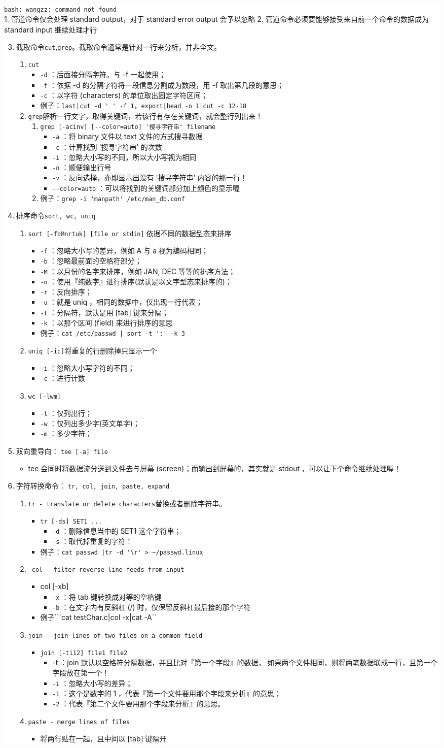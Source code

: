 ```bash: wangzz: command not found```  
	1. 管道命令仅会处理 standard output，对于 standard error output 会予以忽略
	2. 管道命令必须要能够接受来自前一个命令的数据成为 standard input 继续处理才行

3. 截取命令```cut```,```grep```。截取命令通常是针对一行来分析，并非全文。
	1. ```cut```
		- ```-d```  ：后面接分隔字符。与 -f 一起使用；
		- ```-f```  ：依据 -d 的分隔字符将一段信息分割成为数段，用 -f 取出第几段的意思；
		- ```-c```  ：以字符 (characters) 的单位取出固定字符区间；
		- 例子：```last|cut -d ' ' -f 1```，```export|head -n 1|cut -c 12-18```
	2. ```grep```解析一行文字，取得关键词，若该行有存在关键词，就会整行列出来！
		1. ```grep [-acinv] [--color=auto] '搜寻字符串' filename```
			- ```-a``` ：将 binary 文件以 text 文件的方式搜寻数据
			- ```-c``` ：计算找到 '搜寻字符串' 的次数
			- ```-i``` ：忽略大小写的不同，所以大小写视为相同
			- ```-n``` ：顺便输出行号
			- ```-v``` ：反向选择，亦即显示出没有 '搜寻字符串' 内容的那一行！
			- ```--color=auto``` ：可以将找到的关键词部分加上颜色的显示喔
		2. 例子：```grep -i 'manpath' /etc/man_db.conf```

4. 排序命令```sort, wc, uniq```
	1. ```sort [-fbMnrtuk] [file or stdin]``` 依据不同的数据型态来排序
		- ```-f```  ：忽略大小写的差异，例如 A 与 a 视为编码相同；
		- ```-b```  ：忽略最前面的空格符部分；
		- ```-M```  ：以月份的名字来排序，例如 JAN, DEC 等等的排序方法；
		- ```-n```  ：使用『纯数字』进行排序(默认是以文字型态来排序的)；
		- ```-r```  ：反向排序；
		- ```-u```  ：就是 uniq ，相同的数据中，仅出现一行代表；
		- ```-t```  ：分隔符，默认是用 [tab] 键来分隔；
		- ```-k```  ：以那个区间 (field) 来进行排序的意思
		- 例子：```cat /etc/passwd | sort -t ':' -k 3```
	2. ```uniq [-ic]```将重复的行删除掉只显示一个
		- ```-i```  ：忽略大小写字符的不同；
		- ```-c```  ：进行计数

	3. ```wc [-lwm]```
		- ```-l```  ：仅列出行；
		- ```-w```  ：仅列出多少字(英文单字)；
		- ```-m```  ：多少字符；

5. 双向重导向： ```tee [-a] file```
	- tee 会同时将数据流分送到文件去与屏幕 (screen)；而输出到屏幕的，其实就是 stdout ，可以让下个命令继续处理喔！

6. 字符转换命令： ```tr, col, join, paste, expand```
	1. ```tr - translate or delete characters```替换或者删除字符串。
		- ```tr [-ds] SET1 ...```
			- ```-d```  ：删除信息当中的 SET1 这个字符串；
			- ```-s```  ：取代掉重复的字符！
		- 例子：```cat passwd |tr -d '\r' > ~/passwd.linux```
	2. ``` col - filter reverse line feeds from input```
		- col [-xb]
			- ```-x```  ：将 tab 键转换成对等的空格键
			- ```-b```  ：在文字内有反斜杠 (/) 时，仅保留反斜杠最后接的那个字符
		- 例子```cat testChar.c|col -x|cat -A``
	3. ```join - join lines of two files on a common field```
		- ```join [-ti12] file1 file2```
			- -t  ：join 默认以空格符分隔数据，并且比对『第一个字段』的数据，
      如果两个文件相同，则将两笔数据联成一行，且第一个字段放在第一个！
			- ```-i```  ：忽略大小写的差异；
			- ```-1```  ：这个是数字的 1 ，代表『第一个文件要用那个字段来分析』的意思；
			- ```-2```  ：代表『第二个文件要用那个字段来分析』的意思。

	4. ```paste - merge lines of files```
		- 将两行贴在一起，且中间以 [tab] 键隔开
```